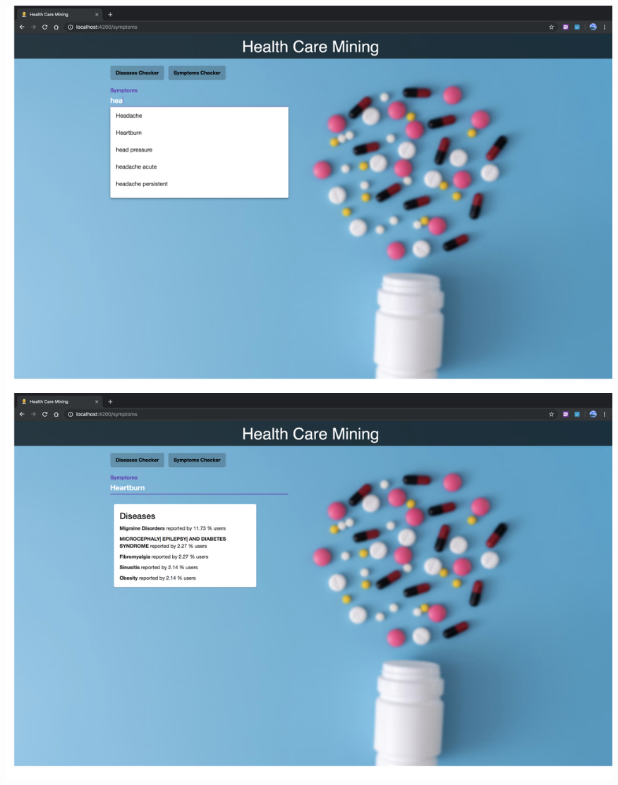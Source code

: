 ![](https://github.com/SandeepNadella/healthcare-data-mining/blob/master/Screenshots/Screen%20Shot%202019-04-23%20at%209.13.29%20AM.png)
![](https://github.com/SandeepNadella/healthcare-data-mining/blob/master/Screenshots/Screen%20Shot%202019-04-23%20at%209.15.47%20AM.png)